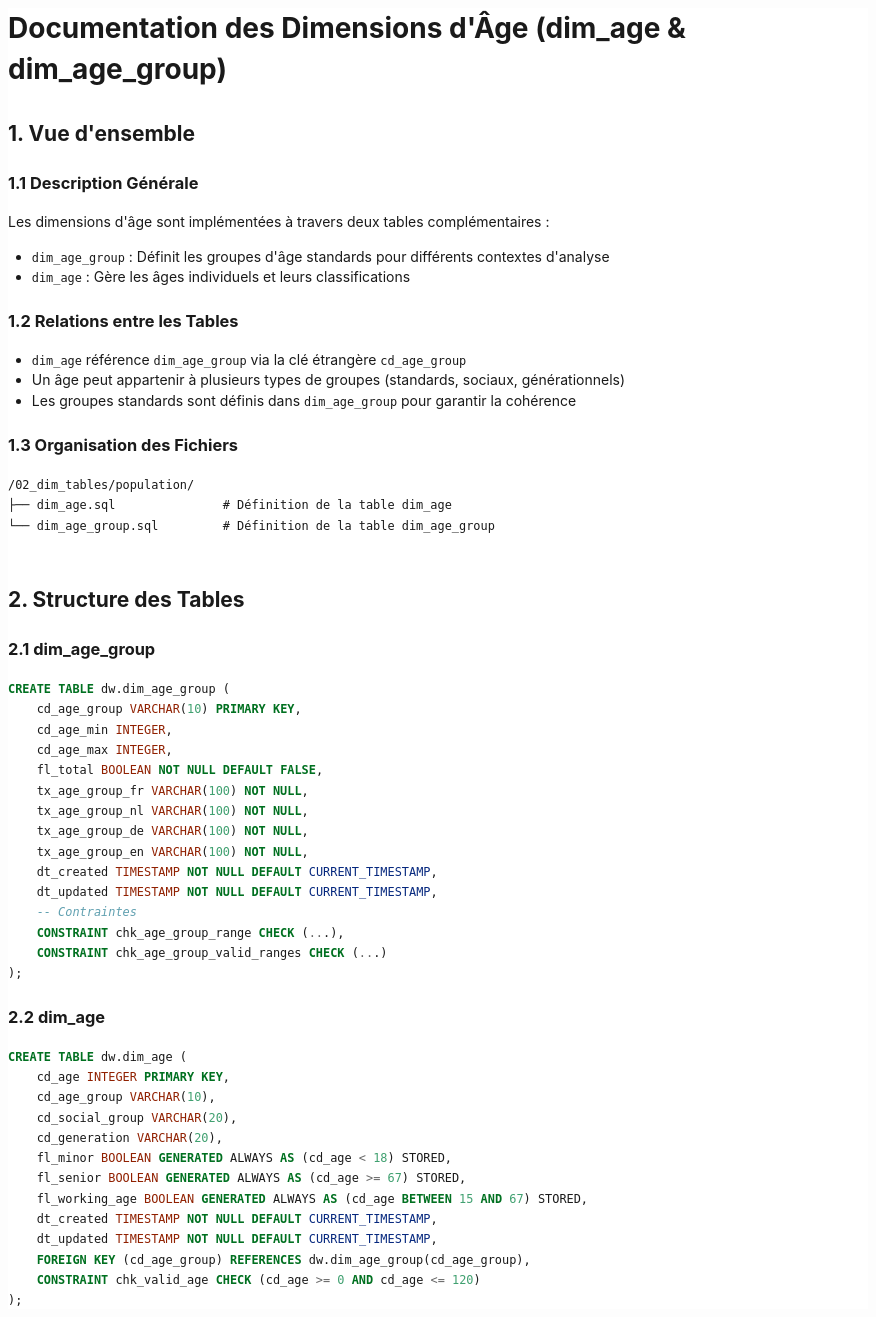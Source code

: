 # Documentation des Dimensions d'Âge (dim_age & dim_age_group)

## 1. Vue d'ensemble

### 1.1 Description Générale
Les dimensions d'âge sont implémentées à travers deux tables complémentaires :
- `dim_age_group` : Définit les groupes d'âge standards pour différents contextes d'analyse
- `dim_age` : Gère les âges individuels et leurs classifications

### 1.2 Relations entre les Tables
- `dim_age` référence `dim_age_group` via la clé étrangère `cd_age_group`
- Un âge peut appartenir à plusieurs types de groupes (standards, sociaux, générationnels)
- Les groupes standards sont définis dans `dim_age_group` pour garantir la cohérence

### 1.3 Organisation des Fichiers
```
/02_dim_tables/population/
├── dim_age.sql               # Définition de la table dim_age
└── dim_age_group.sql         # Définition de la table dim_age_group
 
```

## 2. Structure des Tables

### 2.1 dim_age_group
```sql
CREATE TABLE dw.dim_age_group (
    cd_age_group VARCHAR(10) PRIMARY KEY,
    cd_age_min INTEGER,
    cd_age_max INTEGER,
    fl_total BOOLEAN NOT NULL DEFAULT FALSE,
    tx_age_group_fr VARCHAR(100) NOT NULL,
    tx_age_group_nl VARCHAR(100) NOT NULL,
    tx_age_group_de VARCHAR(100) NOT NULL,
    tx_age_group_en VARCHAR(100) NOT NULL,
    dt_created TIMESTAMP NOT NULL DEFAULT CURRENT_TIMESTAMP,
    dt_updated TIMESTAMP NOT NULL DEFAULT CURRENT_TIMESTAMP,
    -- Contraintes
    CONSTRAINT chk_age_group_range CHECK (...),
    CONSTRAINT chk_age_group_valid_ranges CHECK (...)
);
```

### 2.2 dim_age
```sql
CREATE TABLE dw.dim_age (
    cd_age INTEGER PRIMARY KEY,
    cd_age_group VARCHAR(10),
    cd_social_group VARCHAR(20),
    cd_generation VARCHAR(20),
    fl_minor BOOLEAN GENERATED ALWAYS AS (cd_age < 18) STORED,
    fl_senior BOOLEAN GENERATED ALWAYS AS (cd_age >= 67) STORED,
    fl_working_age BOOLEAN GENERATED ALWAYS AS (cd_age BETWEEN 15 AND 67) STORED,
    dt_created TIMESTAMP NOT NULL DEFAULT CURRENT_TIMESTAMP,
    dt_updated TIMESTAMP NOT NULL DEFAULT CURRENT_TIMESTAMP,
    FOREIGN KEY (cd_age_group) REFERENCES dw.dim_age_group(cd_age_group),
    CONSTRAINT chk_valid_age CHECK (cd_age >= 0 AND cd_age <= 120)
);
```
